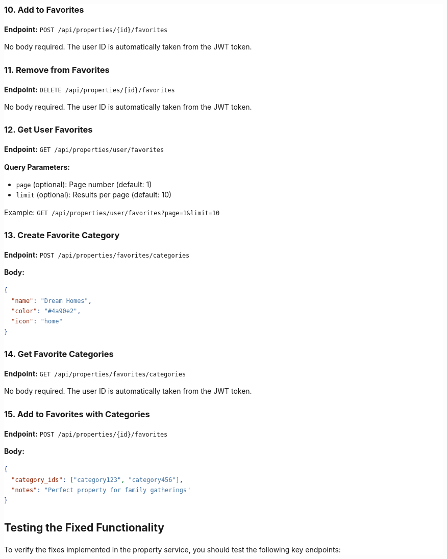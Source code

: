 ### 10. Add to Favorites

**Endpoint:** `POST /api/properties/{id}/favorites`

No body required. The user ID is automatically taken from the JWT token.

### 11. Remove from Favorites

**Endpoint:** `DELETE /api/properties/{id}/favorites`

No body required. The user ID is automatically taken from the JWT token.

### 12. Get User Favorites

**Endpoint:** `GET /api/properties/user/favorites`

**Query Parameters:**
- `page` (optional): Page number (default: 1)
- `limit` (optional): Results per page (default: 10)

Example: `GET /api/properties/user/favorites?page=1&limit=10`

### 13. Create Favorite Category

**Endpoint:** `POST /api/properties/favorites/categories`

**Body:**
```json
{
  "name": "Dream Homes",
  "color": "#4a90e2",
  "icon": "home"
}
```

### 14. Get Favorite Categories

**Endpoint:** `GET /api/properties/favorites/categories`

No body required. The user ID is automatically taken from the JWT token.

### 15. Add to Favorites with Categories

**Endpoint:** `POST /api/properties/{id}/favorites`

**Body:**
```json
{
  "category_ids": ["category123", "category456"],
  "notes": "Perfect property for family gatherings"
}
```

## Testing the Fixed Functionality

To verify the fixes implemented in the property service, you should test the following key endpoints:
